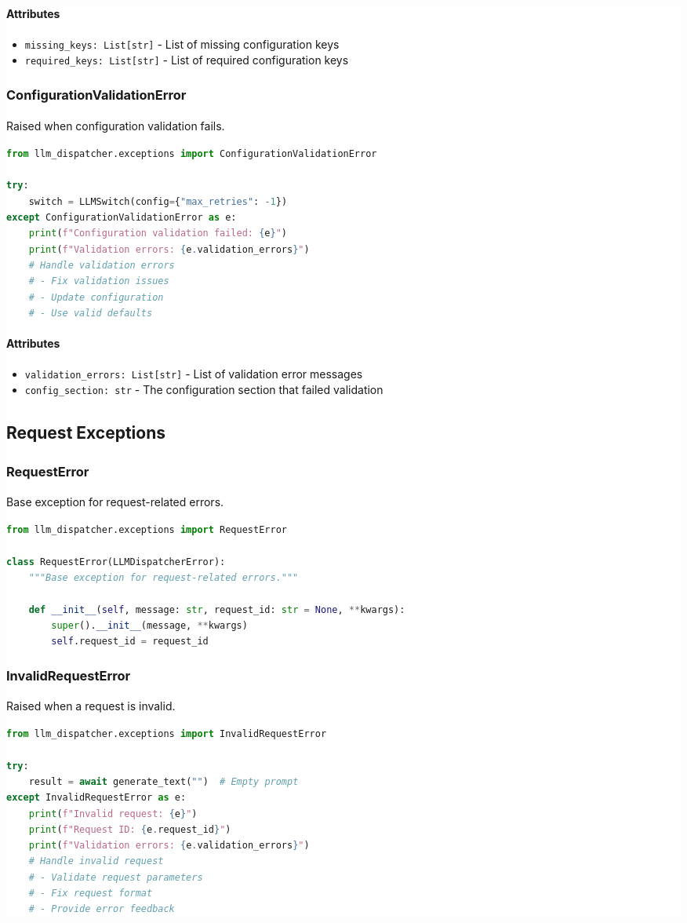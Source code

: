 #### Attributes

- `missing_keys: List[str]` - List of missing configuration keys
- `required_keys: List[str]` - List of required configuration keys

### ConfigurationValidationError

Raised when configuration validation fails.

```python
from llm_dispatcher.exceptions import ConfigurationValidationError

try:
    switch = LLMSwitch(config={"max_retries": -1})
except ConfigurationValidationError as e:
    print(f"Configuration validation failed: {e}")
    print(f"Validation errors: {e.validation_errors}")
    # Handle validation errors
    # - Fix validation issues
    # - Update configuration
    # - Use valid defaults
```

#### Attributes

- `validation_errors: List[str]` - List of validation error messages
- `config_section: str` - The configuration section that failed validation

## Request Exceptions

### RequestError

Base exception for request-related errors.

```python
from llm_dispatcher.exceptions import RequestError

class RequestError(LLMDispatcherError):
    """Base exception for request-related errors."""

    def __init__(self, message: str, request_id: str = None, **kwargs):
        super().__init__(message, **kwargs)
        self.request_id = request_id
```

### InvalidRequestError

Raised when a request is invalid.

```python
from llm_dispatcher.exceptions import InvalidRequestError

try:
    result = await generate_text("")  # Empty prompt
except InvalidRequestError as e:
    print(f"Invalid request: {e}")
    print(f"Request ID: {e.request_id}")
    print(f"Validation errors: {e.validation_errors}")
    # Handle invalid request
    # - Validate request parameters
    # - Fix request format
    # - Provide error feedback
```
